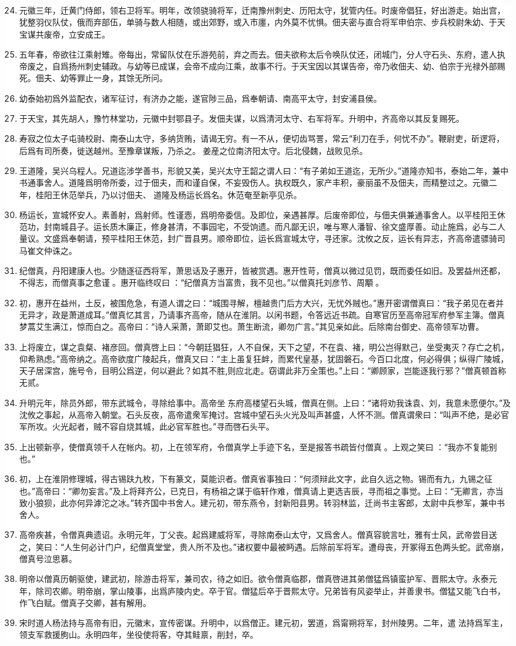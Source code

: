 24. <span id="戴法兴_徐爰_阮佃夫_纪僧真_刘系宗_茹法亮_吕文显_茹法珍_周石珍_陆验_司马申_施文庆_沈客卿_孔范-24"></span>
元徽三年，迁黄门侍郎，领右卫将军。明年，改领骁骑将军，迁南豫州刺史、历阳太守，犹管内任。时废帝倡狂，好出游走。始出宫，犹整羽仪队仗，俄而弃部伍，单骑与数人相随，或出郊野，或入市廛，内外莫不忧惧。佃夫密与直合将军申伯宗、步兵校尉朱幼、于天宝谋共废帝，立安成王。

25. <span id="戴法兴_徐爰_阮佃夫_纪僧真_刘系宗_茹法亮_吕文显_茹法珍_周石珍_陆验_司马申_施文庆_沈客卿_孔范-25"></span>
五年春，帝欲往江乘射雉。帝每出，常留队仗在乐游苑前，弃之而去。佃夫欲称太后令唤队仗还，闭城门，分人守石头、东府，遣人执帝废之，自爲扬州刺史辅政。与幼等已成谋，会帝不成向江乘，故事不行。于天宝因以其谋告帝，帝乃收佃夫、幼、伯宗于光禄外部赐死。佃夫、幼等罪止一身，其馀无所问。

26. <span id="戴法兴_徐爰_阮佃夫_纪僧真_刘系宗_茹法亮_吕文显_茹法珍_周石珍_陆验_司马申_施文庆_沈客卿_孔范-26"></span>
幼泰始初爲外监配衣，诸军征讨，有济办之能，遂官陟三品，爲奉朝请、南高平太守，封安浦县侯。

27. <span id="戴法兴_徐爰_阮佃夫_纪僧真_刘系宗_茹法亮_吕文显_茹法珍_周石珍_陆验_司马申_施文庆_沈客卿_孔范-27"></span>
于天宝，其先胡人，豫竹林堂功，元徽中封鄂县子。发佃夫谋，以爲清河太守、右军将军。升明中，齐高帝以其反复赐死。

28. <span id="戴法兴_徐爰_阮佃夫_纪僧真_刘系宗_茹法亮_吕文显_茹法珍_周石珍_陆验_司马申_施文庆_沈客卿_孔范-28"></span>
寿寂之位太子屯骑校尉、南泰山太守，多纳货贿，请谒无穷。有一不从，便切齿骂詈，常云“利刀在手，何忧不办”。鞭尉吏，斫逻将，后爲有司所奏，徙送越州。至豫章谋叛，乃杀之。 姜産之位南济阳太守。后北侵魏，战败见杀。

29. <span id="戴法兴_徐爰_阮佃夫_纪僧真_刘系宗_茹法亮_吕文显_茹法珍_周石珍_陆验_司马申_施文庆_沈客卿_孔范-29"></span>
王道隆，吴兴乌程人。兄道迄涉学善书，形貌又美，吴兴太守王韶之谓人曰：“有子弟如王道迄，无所少。”道隆亦知书，泰始二年，兼中书通事舍人。道隆爲明帝所委，过于佃夫，而和谨自保，不妄毁伤人。执权既久，家产丰积，豪丽虽不及佃夫，而精整过之。元徽二年，桂阳王休范举兵，乃以讨佃夫、 道隆及杨运长爲名。休范奄至新亭见杀。

30. <span id="戴法兴_徐爰_阮佃夫_纪僧真_刘系宗_茹法亮_吕文显_茹法珍_周石珍_陆验_司马申_施文庆_沈客卿_孔范-30"></span>
杨运长，宣城怀安人。素善射，爲射师。性谨悫，爲明帝委信。及即位，亲遇甚厚。后废帝即位，与佃夫俱兼通事舍人。以平桂阳王休范功，封南城县子。运长质木廉正，修身甚清，不事园宅，不受饷遗。而凡鄙无识，唯与寒人潘智、徐文盛厚善。动止施爲，必与二人量议。文盛爲奉朝请，预平桂阳王休范，封广晋县男。顺帝即位，运长爲宣城太守，寻还家。沈攸之反，运长有异志，齐高帝遣骠骑司马崔文仲诛之。

31. <span id="戴法兴_徐爰_阮佃夫_纪僧真_刘系宗_茹法亮_吕文显_茹法珍_周石珍_陆验_司马申_施文庆_沈客卿_孔范-31"></span>
纪僧真，丹阳建康人也。少随逐征西将军，萧思话及子惠开，皆被赏遇。惠开性苛，僧真以微过见罚，既而委任如旧。及罢益州还都，不得志，而僧真事之愈谨 。惠开临终叹曰 ：“纪僧真方当富贵，我不见也。”以僧真托刘彦节、周顒 。

32. <span id="戴法兴_徐爰_阮佃夫_纪僧真_刘系宗_茹法亮_吕文显_茹法珍_周石珍_陆验_司马申_施文庆_沈客卿_孔范-32"></span>
初，惠开在益州，土反，被围危急，有道人谓之曰：“城围寻解，檀越贵门后方大兴，无忧外贼也。”惠开密谓僧真曰：“我子弟见在者并无异才，政是萧道成耳。”僧真忆其言，乃请事齐高帝，随从在淮阴。以闲书题，令答远近书疏。自寒官历至高帝冠军府参军主簿。僧真梦蒿艾生满江，惊而白之。高帝曰：“诗人采萧，萧即艾也。萧生断流，卿勿广言。”其见亲如此。后除南台御史、高帝领军功曹。

33. <span id="戴法兴_徐爰_阮佃夫_纪僧真_刘系宗_茹法亮_吕文显_茹法珍_周石珍_陆验_司马申_施文庆_沈客卿_孔范-33"></span>
上将废立，谋之袁粲、褚彦回。僧真啓上曰：“今朝廷猖狂，人不自保，天下之望，不在袁、褚，明公岂得默己，坐受夷灭？存亡之机，仰希熟虑。”高帝纳之。高帝欲度广陵起兵，僧真又曰：“主上虽复狂衅，而累代皇基，犹固磐石。今百口北度，何必得俱；纵得广陵城，天子居深宫，施号令，目明公爲逆，何以避此？如其不胜,则应北走。窃谓此非万全策也。”上曰：“卿顾家，岂能逐我行邪？”僧真顿首称无贰。

34. <span id="戴法兴_徐爰_阮佃夫_纪僧真_刘系宗_茹法亮_吕文显_茹法珍_周石珍_陆验_司马申_施文庆_沈客卿_孔范-34"></span>
升明元年，除员外郎，带东武城令，寻除给事中。高帝坐 东府高楼望石头城，僧真在侧。上曰：“诸将劝我诛袁、刘，我意未愿便尔。”及沈攸之事起，从高帝入朝堂。石头反夜，高帝遣衆军掩讨。宫城中望石头火光及叫声甚盛，人怀不测。僧真谓衆曰：“叫声不绝，是必官军所攻。火光起者，贼不容自烧其城，此必官军胜也。”寻而啓石头平。

35. <span id="戴法兴_徐爰_阮佃夫_纪僧真_刘系宗_茹法亮_吕文显_茹法珍_周石珍_陆验_司马申_施文庆_沈客卿_孔范-35"></span>
上出顿新亭，使僧真领千人在帐内。初，上在领军府，令僧真学上手迹下名，至是报答书疏皆付僧真 。上观之笑曰 ：“我亦不复能别也。”

36. <span id="戴法兴_徐爰_阮佃夫_纪僧真_刘系宗_茹法亮_吕文显_茹法珍_周石珍_陆验_司马申_施文庆_沈客卿_孔范-36"></span>
初，上在淮阴修理城，得古锡趺九枚，下有篆文，莫能识者。僧真省事独曰：“何须辩此文字，此自久远之物。锡而有九，九锡之征也。”高帝曰：“卿勿妄言。”及上将拜齐公，已克日，有杨祖之谋于临轩作难，僧真请上更选吉辰，寻而祖之事觉。上曰：“无卿言，亦当致小狼狈，此亦何异滹沱之冰。”转齐国中书舍人。建元初，带东燕令，封新阳县男。转羽林监，迁尚书主客郎，太尉中兵参军，兼中书舍人。

37. <span id="戴法兴_徐爰_阮佃夫_纪僧真_刘系宗_茹法亮_吕文显_茹法珍_周石珍_陆验_司马申_施文庆_沈客卿_孔范-37"></span>
高帝疾甚，令僧真典遗诏。永明元年，丁父丧。起爲建威将军，寻除南泰山太守，又爲舍人。僧真容貌言吐，雅有士风，武帝尝目送之，笑曰：“人生何必计门户，纪僧真堂堂，贵人所不及也。”诸权要中最被眄遇。后除前军将军。遭母丧，开冢得五色两头蛇。武帝崩，僧真号泣思慕。

38. <span id="戴法兴_徐爰_阮佃夫_纪僧真_刘系宗_茹法亮_吕文显_茹法珍_周石珍_陆验_司马申_施文庆_沈客卿_孔范-38"></span>
明帝以僧真历朝驱使，建武初，除游击将军，兼司农，待之如旧。欲令僧真临郡，僧真啓进其弟僧猛爲镇蛮护军、晋熙太守。永泰元年，除司农卿。明帝崩，掌山陵事，出爲庐陵内史。卒于官。僧猛后卒于晋熙太守。兄弟皆有风姿举止，并善隶书。僧猛又能飞白书，作飞白赋。僧真子交卿，甚有解用。

39. <span id="戴法兴_徐爰_阮佃夫_纪僧真_刘系宗_茹法亮_吕文显_茹法珍_周石珍_陆验_司马申_施文庆_沈客卿_孔范-39"></span>
宋时道人杨法持与高帝有旧，元徽末，宣传密谋。升明中，以爲僧正。建元初，罢道，爲甯朔将军，封州陵男。二年，遣 法持爲军主，领支军救援朐山。永明四年，坐役使将客，夺其鲑禀，削封，卒。
